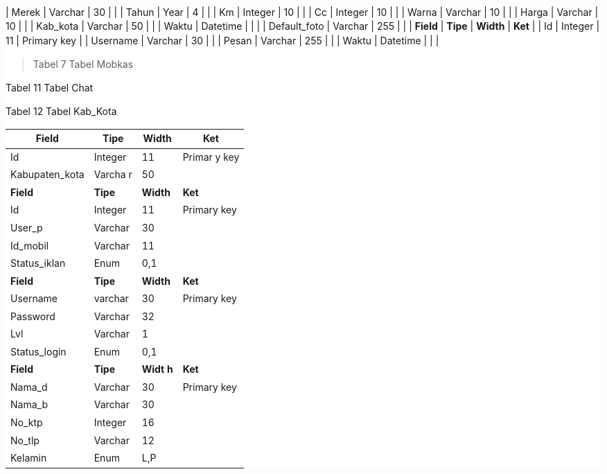 | Merek         | Varchar   | 30         |              |
| Tahun         | Year      | 4          |              |
| Km            | Integer   | 10         |              |
| Cc            | Integer   | 10         |              |
| Warna         | Varchar   | 10         |              |
| Harga         | Varchar   | 10         |              |
| Kab\_kota     | Varchar   | 50         |              |
| Waktu         | Datetime  |            |              |
| Default\_foto | Varchar   | 255        |              |
| **Field**     | **Tipe**  | **Width**  | **Ket**      |
| Id            | Integer   | 11         | Primary key  |
| Username      | Varchar   | 30         |              |
| Pesan         | Varchar   | 255        |              |
| Waktu         | Datetime  |            |              |

>   Tabel 7 Tabel Mobkas

Tabel 11 Tabel Chat

Tabel 12 Tabel Kab\_Kota

| **Field**       | **Tipe**  | **Width**   | **Ket**      |
|-----------------|-----------|-------------|--------------|
| Id              | Integer   | 11          | Primar y key |
| Kabupaten\_kota | Varcha r  | 50          |              |
| **Field**       | **Tipe**  | **Width**   | **Ket**      |
| Id              | Integer   | 11          | Primary key  |
| User\_p         | Varchar   | 30          |              |
| Id\_mobil       | Varchar   | 11          |              |
| Status\_iklan   | Enum      | 0,1         |              |
| **Field**       | **Tipe**  | **Width**   | **Ket**      |
| Username        | varchar   | 30          | Primary key  |
| Password        | Varchar   | 32          |              |
| Lvl             | Varchar   | 1           |              |
| Status\_login   | Enum      | 0,1         |              |
| **Field**       | **Tipe**  | **Widt h**  | **Ket**      |
| Nama\_d         | Varchar   | 30          | Primary key  |
| Nama\_b         | Varchar   | 30          |              |
| No\_ktp         | Integer   | 16          |              |
| No\_tlp         | Varchar   | 12          |              |
| Kelamin         | Enum      | L,P         |              |
